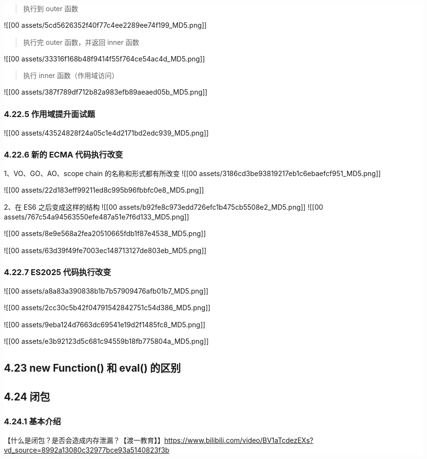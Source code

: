 > 执行到 outer 函数

![[00 assets/5cd5626352f40f77c4ee2289ee74f199_MD5.png]]

> 执行完 outer 函数，并返回 inner 函数

![[00 assets/33316f168b48f9414f55f764ce54ac4d_MD5.png]]

> 执行 inner 函数（作用域访问）

![[00 assets/387f789df712b82a983efb89aeaed05b_MD5.png]]

### 4.22.5 作用域提升面试题

![[00 assets/43524828f24a05c1e4d2171bd2edc939_MD5.png]]

### 4.22.6 新的 ECMA 代码执行改变

1、VO、GO、AO、scope chain 的名称和形式都有所改变
![[00 assets/3186cd3be93819217eb1c6ebaefcf951_MD5.png]]

![[00 assets/22d183eff99211ed8c995b96fbbfc0e8_MD5.png]]

2、在 ES6 之后变成这样的结构
![[00 assets/b92fe8c973edd726efc1b475cb5508e2_MD5.png]]
![[00 assets/767c54a94563550efe487a51e7f6d133_MD5.png]]

![[00 assets/8e9e568a2fea20510665fdb1f87e4538_MD5.png]]

![[00 assets/63d39f49fe7003ec148713127de803eb_MD5.png]]

### 4.22.7 ES2025 代码执行改变

![[00 assets/a8a83a390838b1b7b57909476afb01b7_MD5.png]]

![[00 assets/2cc30c5b42f04791542842751c54d386_MD5.png]]

![[00 assets/9eba124d7663dc69541e19d2f1485fc8_MD5.png]]

![[00 assets/e3b92123d5c681c94559b18fb775804a_MD5.png]]

## 4.23 new Function() 和 eval() 的区别

## 4.24 闭包

### 4.24.1 基本介绍

【什么是闭包？是否会造成内存泄漏？【渡一教育】】https://www.bilibili.com/video/BV1aTcdezEXs?vd_source=8992a13080c32977bce93a5140823f3b
